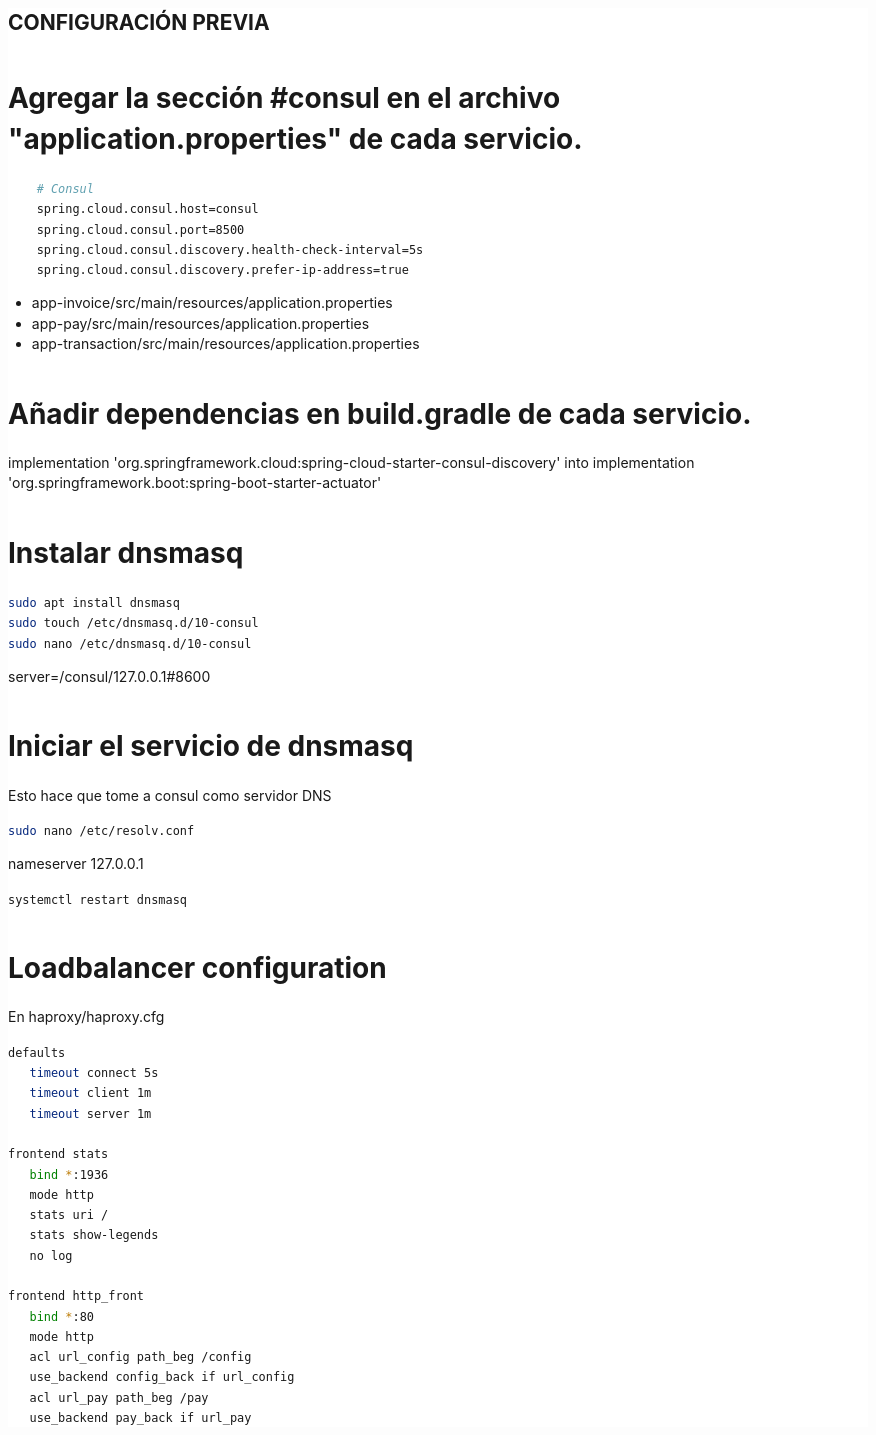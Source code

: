 ## CONFIGURACIÓN PREVIA
# Agregar la sección #consul en el archivo "application.properties" de cada servicio.
```bash
    # Consul
    spring.cloud.consul.host=consul
    spring.cloud.consul.port=8500
    spring.cloud.consul.discovery.health-check-interval=5s
    spring.cloud.consul.discovery.prefer-ip-address=true
```
- app-invoice/src/main/resources/application.properties
- app-pay/src/main/resources/application.properties
- app-transaction/src/main/resources/application.properties

# Añadir dependencias en build.gradle de cada servicio.
implementation 'org.springframework.cloud:spring-cloud-starter-consul-discovery' into
implementation 'org.springframework.boot:spring-boot-starter-actuator'

# Instalar dnsmasq
```bash
sudo apt install dnsmasq
sudo touch /etc/dnsmasq.d/10-consul
sudo nano /etc/dnsmasq.d/10-consul
```
server=/consul/127.0.0.1#8600

# Iniciar el servicio de dnsmasq 
Esto hace que tome a consul como servidor DNS
```bash
sudo nano /etc/resolv.conf
```
nameserver 127.0.0.1
```bash
systemctl restart dnsmasq
```

# Loadbalancer configuration
En haproxy/haproxy.cfg
```bash
defaults
   timeout connect 5s
   timeout client 1m
   timeout server 1m

frontend stats
   bind *:1936
   mode http
   stats uri /
   stats show-legends
   no log

frontend http_front
   bind *:80
   mode http
   acl url_config path_beg /config
   use_backend config_back if url_config
   acl url_pay path_beg /pay
   use_backend pay_back if url_pay
```